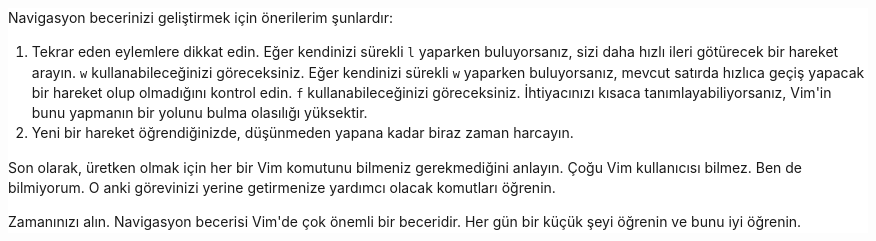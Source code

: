 Navigasyon becerinizi geliştirmek için önerilerim şunlardır:
1. Tekrar eden eylemlere dikkat edin. Eğer kendinizi sürekli `l` yaparken buluyorsanız, sizi daha hızlı ileri götürecek bir hareket arayın. `w` kullanabileceğinizi göreceksiniz. Eğer kendinizi sürekli `w` yaparken buluyorsanız, mevcut satırda hızlıca geçiş yapacak bir hareket olup olmadığını kontrol edin. `f` kullanabileceğinizi göreceksiniz. İhtiyacınızı kısaca tanımlayabiliyorsanız, Vim'in bunu yapmanın bir yolunu bulma olasılığı yüksektir.
2. Yeni bir hareket öğrendiğinizde, düşünmeden yapana kadar biraz zaman harcayın.

Son olarak, üretken olmak için her bir Vim komutunu bilmeniz gerekmediğini anlayın. Çoğu Vim kullanıcısı bilmez. Ben de bilmiyorum. O anki görevinizi yerine getirmenize yardımcı olacak komutları öğrenin.

Zamanınızı alın. Navigasyon becerisi Vim'de çok önemli bir beceridir. Her gün bir küçük şeyi öğrenin ve bunu iyi öğrenin.